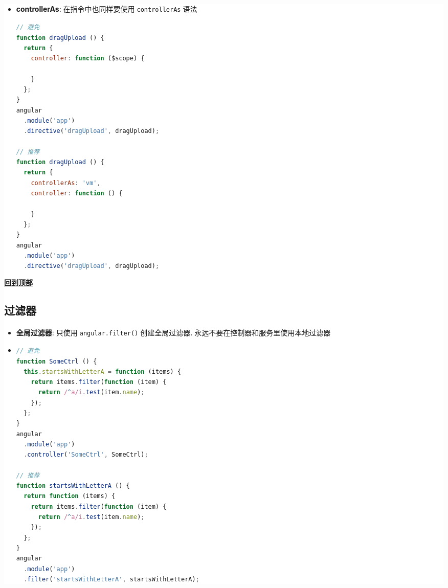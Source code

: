   - **controllerAs**: 在指令中也同样要使用 `controllerAs` 语法

    ```javascript
    // 避免
    function dragUpload () {
      return {
        controller: function ($scope) {

        }
      };
    }
    angular
      .module('app')
      .directive('dragUpload', dragUpload);

    // 推荐
    function dragUpload () {
      return {
        controllerAs: 'vm',
        controller: function () {

        }
      };
    }
    angular
      .module('app')
      .directive('dragUpload', dragUpload);
    ```

**[回到顶部](#目录)**

## 过滤器

  - **全局过滤器**: 只使用 `angular.filter()` 创建全局过滤器. 永远不要在控制器和服务里使用本地过滤器
  - 
    ```javascript
    // 避免
    function SomeCtrl () {
      this.startsWithLetterA = function (items) {
        return items.filter(function (item) {
          return /^a/i.test(item.name);
        });
      };
    }
    angular
      .module('app')
      .controller('SomeCtrl', SomeCtrl);

    // 推荐
    function startsWithLetterA () {
      return function (items) {
        return items.filter(function (item) {
          return /^a/i.test(item.name);
        });
      };
    }
    angular
      .module('app')
      .filter('startsWithLetterA', startsWithLetterA);
    ```
